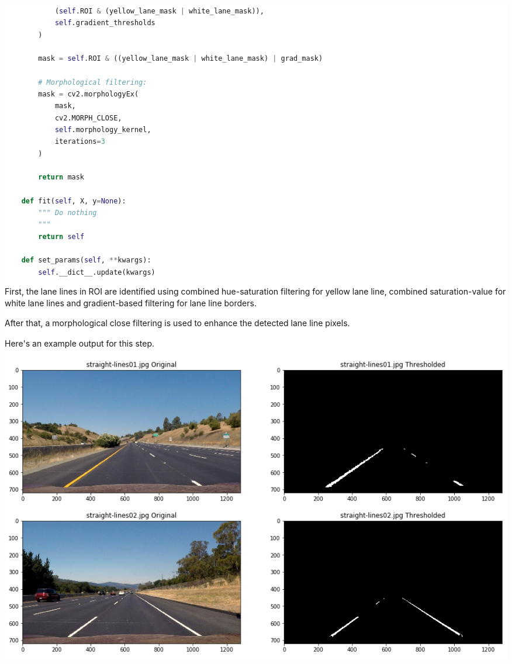 ```python
            (self.ROI & (yellow_lane_mask | white_lane_mask)),
            self.gradient_thresholds
        )

        mask = self.ROI & ((yellow_lane_mask | white_lane_mask) | grad_mask)

        # Morphological filtering:
        mask = cv2.morphologyEx(
            mask,
            cv2.MORPH_CLOSE,
            self.morphology_kernel,
            iterations=3
        )

        return mask

    def fit(self, X, y=None):
        """ Do nothing
        """
        return self

    def set_params(self, **kwargs):
        self.__dict__.update(kwargs)
```

First, the lane lines in ROI are identified using combined hue-saturation filtering for yellow lane line, combined saturation-value for white lane lines and gradient-based filtering for lane line borders.

After that, a morphological close filtering is used to enhance the detected lane line pixels.

Here's an example output for this step.

<img src="writeup_images/01-thresholding-demo-straight-lines01.png" width="100%" alt="Image Thresholding, Straight-Line 01" />

<img src="writeup_images/01-thresholding-demo-straight-lines02.png" width="100%" alt="Image Thresholding, Straight-Line 01" />
